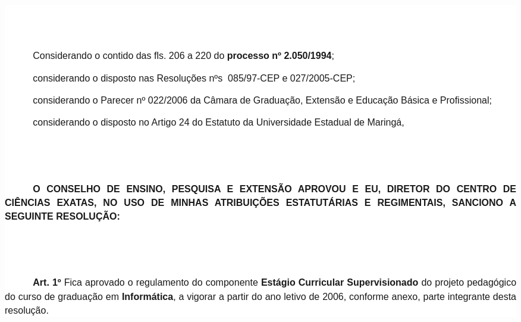 <p class=MsoNormal style='text-align:justify;text-indent:35.45pt'><span
style='font-size:12.0pt;mso-bidi-font-size:10.0pt;font-family:Arial;mso-bidi-font-family:
"Times New Roman"'><o:p>&nbsp;</o:p></span></p>

<p class=MsoNormal style='text-align:justify;text-indent:35.45pt'><span
style='font-size:12.0pt;mso-bidi-font-size:10.0pt;font-family:Arial;mso-bidi-font-family:
"Times New Roman"'><o:p>&nbsp;</o:p></span></p>

<p class=MsoNormal style='text-align:justify;text-indent:35.45pt'><span
style='font-size:12.0pt;mso-bidi-font-size:10.0pt;font-family:Arial;mso-bidi-font-family:
"Times New Roman"'>Considerando o contido das fls. <st1:metricconverter
ProductID="206 a" w:st="on">206 a</st1:metricconverter> 220 do <b
style='mso-bidi-font-weight:normal'>processo nº 2.050/1994</b>;<o:p></o:p></span></p>

<p class=MsoNormal style='text-align:justify;text-indent:35.45pt'><span
style='font-size:12.0pt;mso-bidi-font-size:10.0pt;font-family:Arial;mso-bidi-font-family:
"Times New Roman"'>considerando o disposto nas Resoluções nºs <span
style='mso-spacerun:yes'> </span>085/97-CEP e 027/2005-CEP;<span
style='mso-bidi-font-weight:bold'><o:p></o:p></span></span></p>

<p class=MsoNormal style='text-align:justify;text-indent:35.45pt'><span
style='font-size:12.0pt;mso-bidi-font-size:10.0pt;font-family:Arial;mso-bidi-font-family:
"Times New Roman"'>considerando o Parecer nº 022/2006 da Câmara de Graduação,
Extensão e Educação Básica e Profissional;<o:p></o:p></span></p>

<p class=MsoNormal style='text-align:justify;text-indent:35.45pt'><span
style='font-size:12.0pt;mso-bidi-font-size:10.0pt;font-family:Arial;mso-bidi-font-family:
"Times New Roman"'>considerando o disposto no Artigo 24 do Estatuto da
Universidade Estadual de Maringá,<o:p></o:p></span></p>

<p class=MsoNormal style='text-align:justify'><span style='font-size:12.0pt;
mso-bidi-font-size:10.0pt;font-family:Arial'><o:p>&nbsp;</o:p></span></p>

<p class=MsoNormal style='text-align:justify'><span style='font-size:12.0pt;
mso-bidi-font-size:10.0pt;font-family:Arial'><o:p>&nbsp;</o:p></span></p>

<p class=MsoNormal style='text-align:justify;text-indent:35.45pt'><b
style='mso-bidi-font-weight:normal'><span style='font-size:12.0pt;mso-bidi-font-size:
10.0pt;font-family:Arial'>O CONSELHO DE ENSINO, PESQUISA E EXTENSÃO APROVOU E
EU, DIRETOR DO CENTRO DE CIÊNCIAS EXATAS, NO USO DE MINHAS ATRIBUIÇÕES
ESTATUTÁRIAS E REGIMENTAIS, SANCIONO A SEGUINTE RESOLUÇÃO:<o:p></o:p></span></b></p>

<p class=MsoNormal style='text-align:justify'><span style='font-size:12.0pt;
mso-bidi-font-size:10.0pt;font-family:Arial'><o:p>&nbsp;</o:p></span></p>

<p class=MsoNormal style='text-align:justify;tab-stops:14.2pt'><b
style='mso-bidi-font-weight:normal'><span style='font-size:12.0pt;font-family:
Arial'><o:p>&nbsp;</o:p></span></b></p>

<p class=MsoNormal style='text-align:justify;text-indent:35.45pt;tab-stops:
14.2pt'><b style='mso-bidi-font-weight:normal'><span style='font-size:12.0pt;
font-family:Arial'>Art. 1º </span></b><span style='font-size:12.0pt;font-family:
Arial'>Fica aprovado o regulamento do componente <b style='mso-bidi-font-weight:
normal'>Estágio Curricular Supervisionado</b> do projeto pedagógico do curso de
graduação em <b style='mso-bidi-font-weight:normal'>Informática</b>, a vigorar
a partir do ano letivo de 2006, conforme anexo, parte integrante desta
resolução.<o:p></o:p></span></p>
